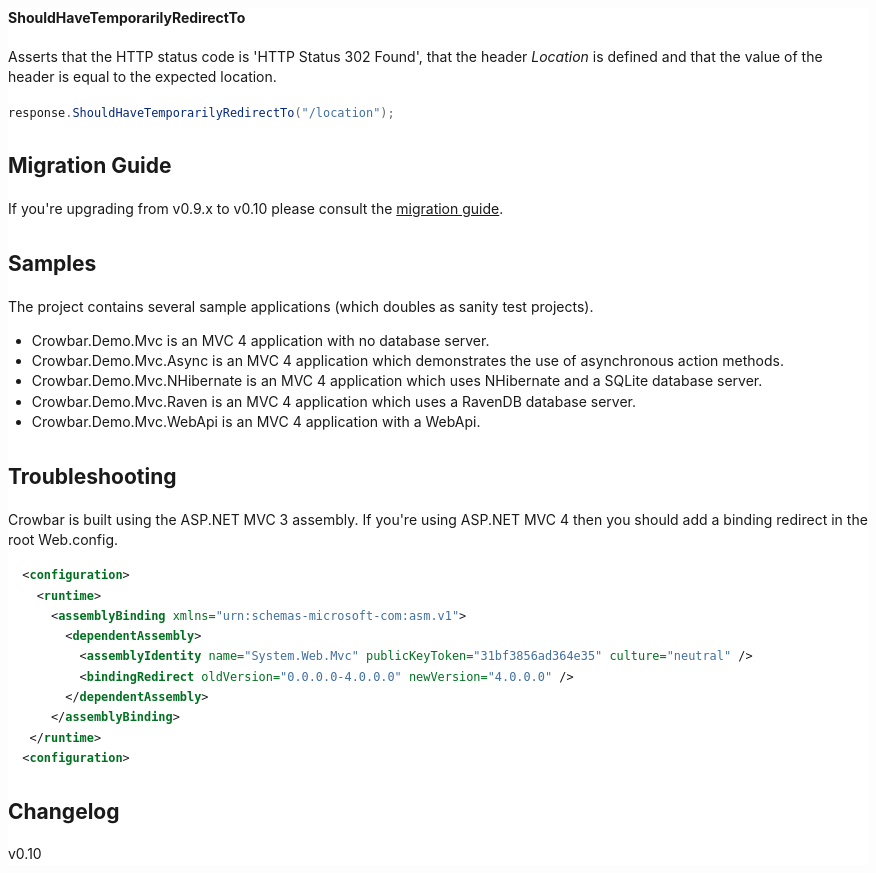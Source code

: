 #### ShouldHaveTemporarilyRedirectTo

Asserts that the HTTP status code is 'HTTP Status 302 Found', that the header _Location_ is defined and that the value of the header is equal to the expected location.

``` csharp
response.ShouldHaveTemporarilyRedirectTo("/location");
```
<a name="section-migration-guide"></a>
Migration Guide
---------------

If you're upgrading from v0.9.x to v0.10 please consult the [migration guide](https://github.com/coderesque/crowbar/wiki/v0.9.x-to-v0.10-migration-guide).

<a name="section-samples"></a>
Samples
-------

The project contains several sample applications (which doubles as sanity test projects).

* Crowbar.Demo.Mvc is an MVC 4 application with no database server.
* Crowbar.Demo.Mvc.Async is an MVC 4 application which demonstrates the use of asynchronous action methods.
* Crowbar.Demo.Mvc.NHibernate is an MVC 4 application which uses NHibernate and a SQLite database server.
* Crowbar.Demo.Mvc.Raven is an MVC 4 application which uses a RavenDB database server.
* Crowbar.Demo.Mvc.WebApi is an MVC 4 application with a WebApi.

<a name="section-troubleshooting"></a>
Troubleshooting
---------------

Crowbar is built using the ASP.NET MVC 3 assembly. If you're using ASP.NET MVC 4 then you should add a binding redirect in the root Web.config.

``` xml
  <configuration>
    <runtime>
      <assemblyBinding xmlns="urn:schemas-microsoft-com:asm.v1">
        <dependentAssembly>
          <assemblyIdentity name="System.Web.Mvc" publicKeyToken="31bf3856ad364e35" culture="neutral" />
          <bindingRedirect oldVersion="0.0.0.0-4.0.0.0" newVersion="4.0.0.0" />
        </dependentAssembly>
      </assemblyBinding>
   </runtime>
  <configuration>
```

<a name="section-changelog"></a>
Changelog
---------

v0.10
